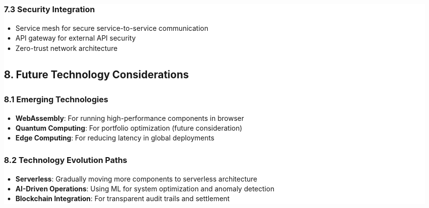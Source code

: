 ### 7.3 Security Integration
- Service mesh for secure service-to-service communication
- API gateway for external API security
- Zero-trust network architecture

## 8. Future Technology Considerations

### 8.1 Emerging Technologies
- **WebAssembly**: For running high-performance components in browser
- **Quantum Computing**: For portfolio optimization (future consideration)
- **Edge Computing**: For reducing latency in global deployments

### 8.2 Technology Evolution Paths
- **Serverless**: Gradually moving more components to serverless architecture
- **AI-Driven Operations**: Using ML for system optimization and anomaly detection
- **Blockchain Integration**: For transparent audit trails and settlement